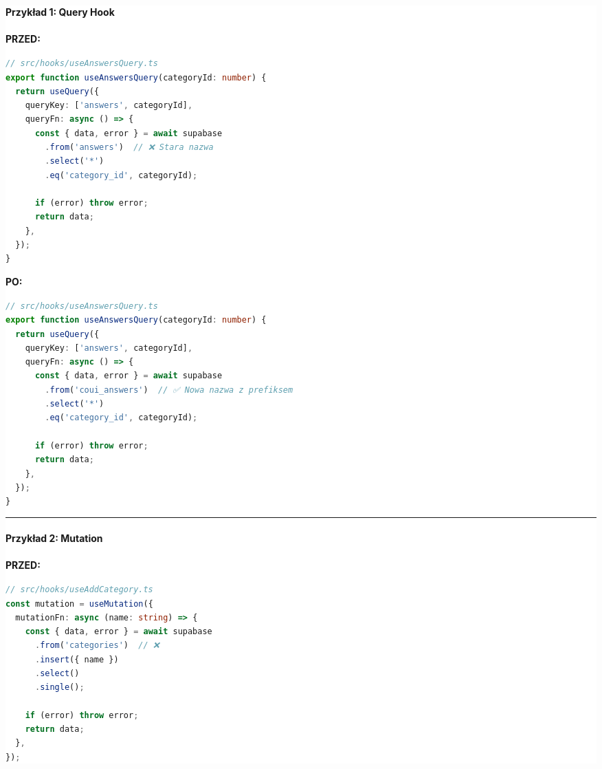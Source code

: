 #### Przykład 1: Query Hook

**PRZED:**
```typescript
// src/hooks/useAnswersQuery.ts
export function useAnswersQuery(categoryId: number) {
  return useQuery({
    queryKey: ['answers', categoryId],
    queryFn: async () => {
      const { data, error } = await supabase
        .from('answers')  // ❌ Stara nazwa
        .select('*')
        .eq('category_id', categoryId);

      if (error) throw error;
      return data;
    },
  });
}
```

**PO:**
```typescript
// src/hooks/useAnswersQuery.ts
export function useAnswersQuery(categoryId: number) {
  return useQuery({
    queryKey: ['answers', categoryId],
    queryFn: async () => {
      const { data, error } = await supabase
        .from('coui_answers')  // ✅ Nowa nazwa z prefiksem
        .select('*')
        .eq('category_id', categoryId);

      if (error) throw error;
      return data;
    },
  });
}
```

---

#### Przykład 2: Mutation

**PRZED:**
```typescript
// src/hooks/useAddCategory.ts
const mutation = useMutation({
  mutationFn: async (name: string) => {
    const { data, error } = await supabase
      .from('categories')  // ❌
      .insert({ name })
      .select()
      .single();

    if (error) throw error;
    return data;
  },
});
```
